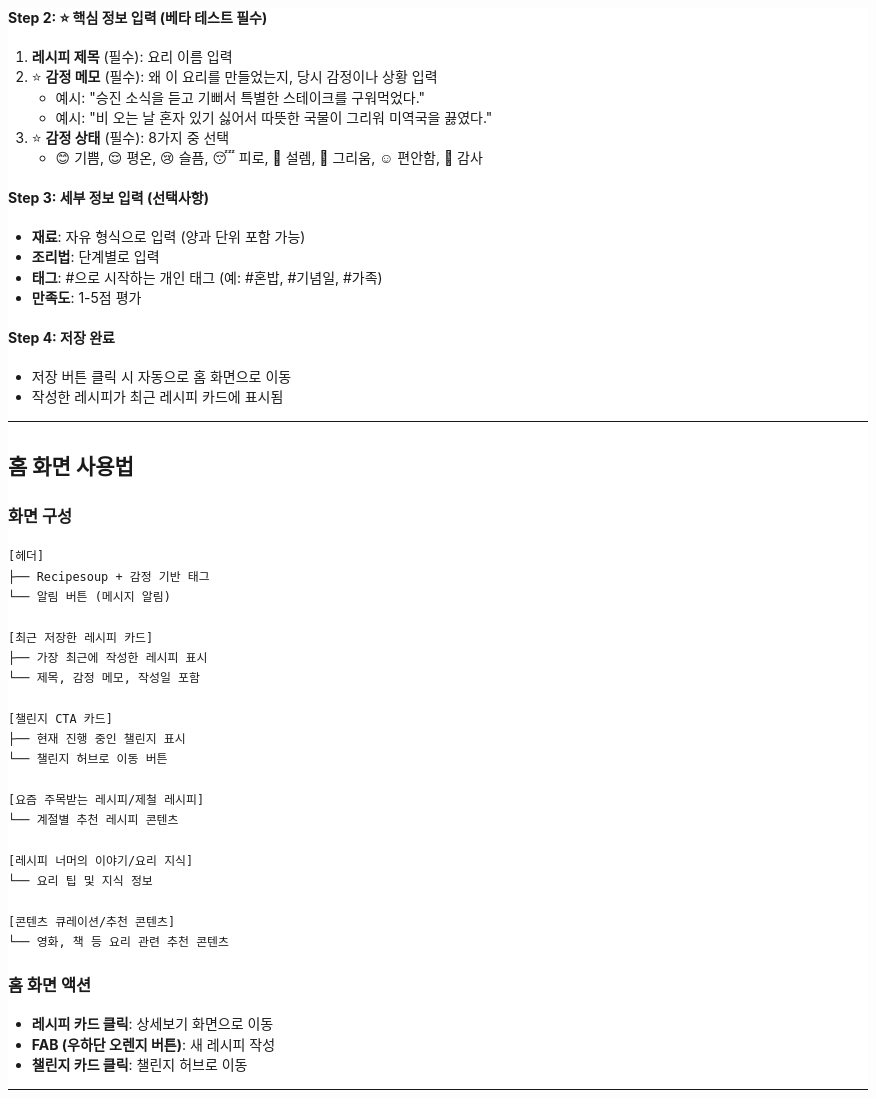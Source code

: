 #### Step 2: ⭐ 핵심 정보 입력 (베타 테스트 필수)
1. **레시피 제목** (필수): 요리 이름 입력
2. ⭐ **감정 메모** (필수): 왜 이 요리를 만들었는지, 당시 감정이나 상황 입력
   - 예시: "승진 소식을 듣고 기뻐서 특별한 스테이크를 구워먹었다."
   - 예시: "비 오는 날 혼자 있기 싫어서 따뜻한 국물이 그리워 미역국을 끓였다."
3. ⭐ **감정 상태** (필수): 8가지 중 선택
   - 😊 기쁨, 😌 평온, 😢 슬픔, 😴 피로, 🤩 설렘, 🥺 그리움, ☺️ 편안함, 🙏 감사

#### Step 3: 세부 정보 입력 (선택사항)
- **재료**: 자유 형식으로 입력 (양과 단위 포함 가능)
- **조리법**: 단계별로 입력
- **태그**: #으로 시작하는 개인 태그 (예: #혼밥, #기념일, #가족)
- **만족도**: 1-5점 평가

#### Step 4: 저장 완료
- 저장 버튼 클릭 시 자동으로 홈 화면으로 이동
- 작성한 레시피가 최근 레시피 카드에 표시됨

---

## 홈 화면 사용법

### 화면 구성
```
[헤더]
├── Recipesoup + 감정 기반 태그
└── 알림 버튼 (메시지 알림)

[최근 저장한 레시피 카드]
├── 가장 최근에 작성한 레시피 표시
└── 제목, 감정 메모, 작성일 포함

[챌린지 CTA 카드]
├── 현재 진행 중인 챌린지 표시
└── 챌린지 허브로 이동 버튼

[요즘 주목받는 레시피/제철 레시피]
└── 계절별 추천 레시피 콘텐츠

[레시피 너머의 이야기/요리 지식]
└── 요리 팁 및 지식 정보

[콘텐츠 큐레이션/추천 콘텐츠]
└── 영화, 책 등 요리 관련 추천 콘텐츠
```

### 홈 화면 액션
- **레시피 카드 클릭**: 상세보기 화면으로 이동
- **FAB (우하단 오렌지 버튼)**: 새 레시피 작성
- **챌린지 카드 클릭**: 챌린지 허브로 이동

---